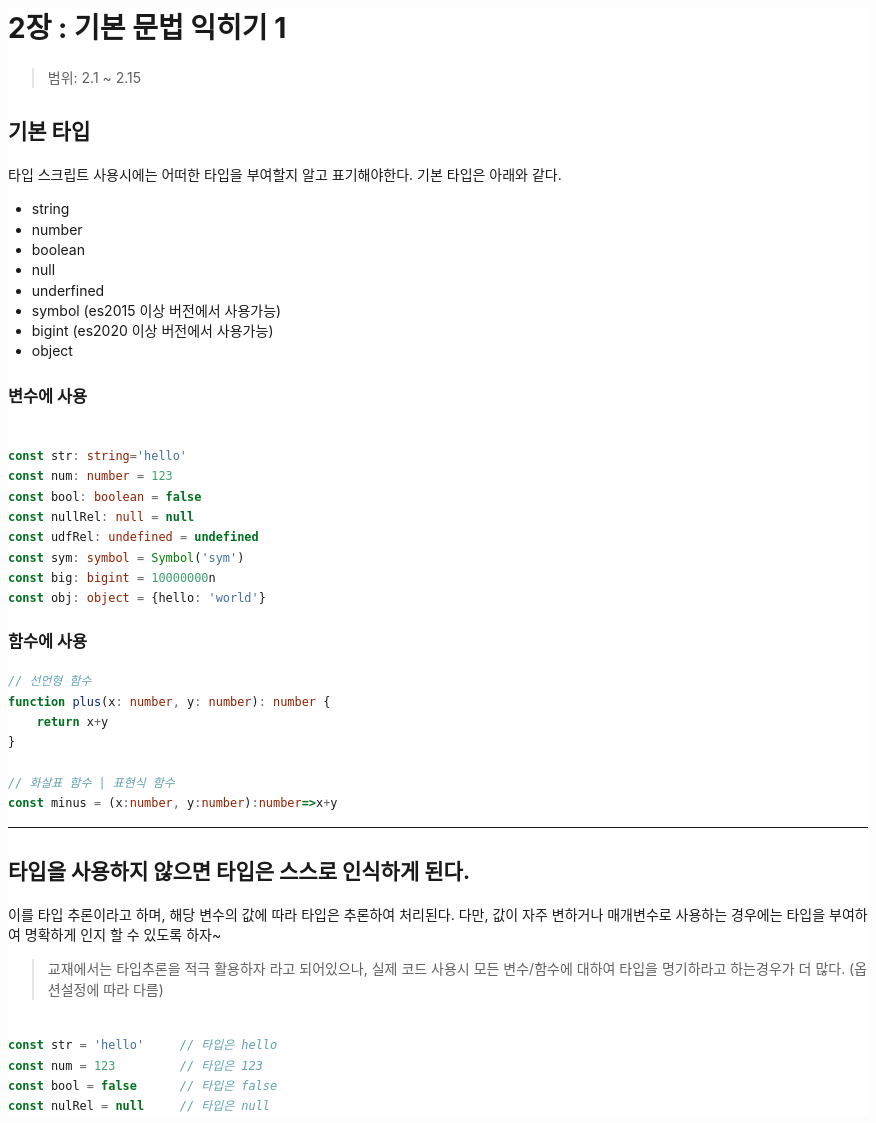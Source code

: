 # 2장 : 기본 문법 익히기 1
> 범위: 2.1 ~ 2.15 

## 기본 타입
타입 스크립트 사용시에는 어떠한 타입을 부여할지 알고 표기해야한다. 
기본 타입은 아래와 같다. 
- string
- number
- boolean
- null
- underfined
- symbol (es2015 이상 버전에서 사용가능)
- bigint (es2020 이상 버전에서 사용가능)
- object

### 변수에 사용
``` typescript

const str: string='hello'
const num: number = 123
const bool: boolean = false
const nullRel: null = null
const udfRel: undefined = undefined
const sym: symbol = Symbol('sym')
const big: bigint = 10000000n
const obj: object = {hello: 'world'}
```


### 함수에 사용
``` typescript
// 선언형 함수
function plus(x: number, y: number): number {
	return x+y
}

// 화살표 함수 | 표현식 함수
const minus = (x:number, y:number):number=>x+y
```

---
## 타입을 사용하지 않으면 타입은 스스로 인식하게 된다. 
이를 타입 추론이라고 하며, 해당 변수의 값에 따라 타입은 추론하여 처리된다. 
다만, 값이 자주 변하거나 매개변수로 사용하는 경우에는 타입을 부여하여 명확하게 인지 할 수 있도록 하자~

> 교재에서는 타입추론을 적극 활용하자 라고 되어있으나, 
> 실제 코드 사용시 모든 변수/함수에 대하여 타입을 명기하라고 하는경우가 더 많다. 
> (옵션설정에 따라 다름)

```typescript

const str = 'hello'     // 타입은 hello 
const num = 123         // 타입은 123
const bool = false      // 타입은 false
const nulRel = null     // 타입은 null 
```
